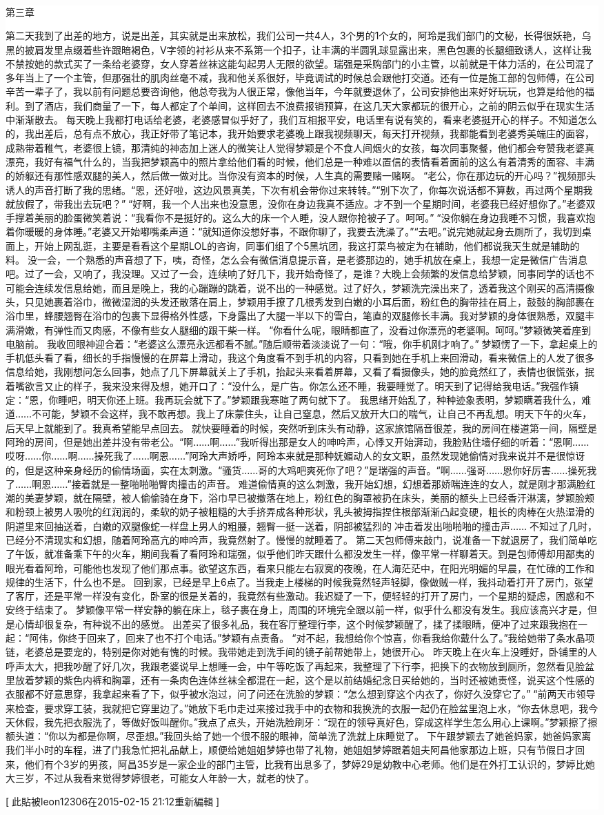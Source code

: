 第三章

第二天我到了出差的地方，说是出差，其实就是出来放松，我们公司一共4人，3个男的1个女的，阿玲是我们部门的文秘，长得很妖艳，乌黑的披肩发里点缀着些许跟暗褐色，V字领的衬衫从来不系第一个扣子，让丰满的半圆乳球显露出来，黑色包裹的长腿细致诱人，这样让我不禁按她的款式买了一条给老婆穿，女人穿着丝袜这能勾起男人无限的欲望。瑞强是采购部门的小主管，以前就是干体力活的，在公司混了多年当上了一个主管，但那强壮的肌肉丝毫不减，我和他关系很好，毕竟调试的时候总会跟他打交道。还有一位是施工部的包师傅，在公司辛苦一辈子了，我以前有问题总要咨询他，他总夸我为人很正常，像他当年，今年就要退休了，公司安排他出来好好玩玩，也算是给他的福利。到了酒店，我们商量了一下，每人都定了个单间，这样回去不浪费报销预算，在这几天大家都玩的很开心，之前的阴云似乎在现实生活中渐渐散去。
每天晚上我都打电话给老婆，老婆感冒似乎好了，我们互相报平安，电话里有说有笑的，看来老婆挺开心的样子。不知道怎么的，我出差后，总有点不放心，我正好带了笔记本，我开始要求老婆晚上跟我视频聊天，每天打开视频，我都能看到老婆秀美端庄的面容，成熟带着稚气，老婆很上镜，那清纯的神态加上迷人的微笑让人觉得梦颖是个不食人间烟火的女孩，每次同事聚餐，他们都会夸赞我老婆真漂亮，我好有福气什么的，当我把梦颖高中的照片拿给他们看的时候，他们总是一种难以置信的表情看着面前的这么有着清秀的面容、丰满的娇躯还有那性感双腿的美人，然后做一做对比。当你没有资本的时候，人生真的需要赌一赌啊。
“老公，你在那边玩的开心吗？”视频那头诱人的声音打断了我的思绪。“恩，还好啦，这边风景真美，下次有机会带你过来转转。”“别下次了，你每次说话都不算数，再过两个星期我就放假了，带我出去玩吧？”
“好啊，我一个人出来也没意思，没你在身边我真不适应。才不到一个星期时间，老婆我已经好想你了。”老婆双手撑着美丽的脸蛋微笑着说：“我看你不是挺好的。这么大的床一个人睡，没人跟你抢被子了。呵呵。”
“没你躺在身边我睡不习惯，我喜欢抱着你暖暖的身体睡。”老婆又开始嘟嘴柔声道：“就知道你没想好事，不跟你聊了，我要去洗澡了。”“去吧。”说完她就起身去厕所了，我切到桌面上，开始上网乱逛，主要是看看这个星期LOL的咨询，同事们组了个5黑坑团，我这打菜鸟被定为在辅助，他们都说我天生就是辅助的料。
没一会，一个熟悉的声音想了下，咦，奇怪，怎么会有微信消息提示音，是老婆那边的，她手机放在桌上，我想一定是微信广告消息吧。过了一会，又响了，我没理。又过了一会，连续响了好几下，我开始奇怪了，是谁？大晚上会频繁的发信息给梦颖，同事同学的话也不可能会连续发信息给她，而且是晚上，我的心蹦蹦的跳着，说不出的一种感觉。过了好久，梦颖洗完澡出来了，透着我这个刚买的高清摄像头，只见她裹着浴巾，微微湿润的头发还散落在肩上，梦颖用手撩了几根秀发到白嫩的小耳后面，粉红色的胸带挂在肩上，鼓鼓的胸部裹在浴巾里，蜂腰翘臀在浴巾的包裹下显得格外性感，下身露出了大腿一半以下的雪白，笔直的双腿修长丰满。我对梦颖的身体很熟悉，双腿丰满滑嫩，有弹性而又肉感，不像有些女人腿细的跟干柴一样。
“你看什么呢，眼睛都直了，没看过你漂亮的老婆啊。呵呵。”梦颖微笑着座到电脑前。
我收回眼神迎合着：“老婆这么漂亮永远都看不腻。”随后顺带着淡淡说了一句：“哦，你手机刚才响了。”
梦颖愣了一下，拿起桌上的手机低头看了看，细长的手指慢慢的在屏幕上滑动，我这个角度看不到手机的内容，只看到她在手机上来回滑动，看来微信上的人发了很多信息给她，我刚想问怎么回事，她点了几下屏幕就关上了手机，抬起头来看着屏幕，又看了看摄像头，她的脸竟然红了，表情也很慌张，抿着嘴欲言又止的样子，我来没来得及想，她开口了：“没什么，是广告。你怎么还不睡，我要睡觉了。明天到了记得给我电话。”我强作镇定：“恩，你睡吧，明天你还上班。我再玩会就下了。”梦颖跟我寒暄了两句就下了。
我思绪开始乱了，种种迹象表明，梦颖瞒着我什么，难道……不可能，梦颖不会这样，我不敢再想。我上了床蒙住头，让自己窒息，然后又放开大口的喘气，让自己不再乱想。明天下午的火车，后天早上就能到了。我真希望能早点回去。
就快要睡着的时候，突然听到床头有动静，这家旅馆隔音很差，我的房间在楼道第一间，隔壁是阿玲的房间，但是她出差并没有带老公。“啊……啊……”我听得出那是女人的呻吟声，心悸又开始湃动，我脸贴住墙仔细的听着：“恩啊……哎呀……你……啊……操死我了……啊恩……”阿玲大声娇呼，阿玲本来就是那种妩媚动人的女文职，虽然发现她偷情对我来说并不是很惊讶的，但是这种亲身经历的偷情场面，实在太刺激。“骚货……哥的大鸡吧爽死你了吧？”是瑞强的声音。“啊……强哥……恩你好厉害……操死我了……啊恩……”接着就是一整啪啪啪臀肉撞击的声音。
难道偷情真的这么刺激，我开始幻想，幻想着那娇喘连连的女人，就是刚才那满脸红潮的美妻梦颖，就在隔壁，被人偷偷骑在身下，浴巾早已被撤落在地上，粉红色的胸罩被扔在床头，美丽的额头上已经香汗淋漓，梦颖脸颊和粉颈上被男人吸吮的红润润的，柔软的奶子被粗糙的大手挤弄成各种形状，乳头被拇指捏住根部渐渐凸起变硬，粗长的肉棒在火热湿滑的阴道里来回抽送着，白嫩的双腿像蛇一样盘上男人的粗腰，翘臀一挺一送着，阴部被猛烈的
冲击着发出啪啪啪的撞击声……
不知过了几时，已经分不清现实和幻想，随着阿玲高亢的呻吟声，我竟然射了。慢慢的就睡着了。
第二天包师傅来敲门，说准备一下就退房了，我们简单吃了午饭，就准备乘下午的火车，期间我看了看阿玲和瑞强，似乎他们昨天跟什么都没发生一样，像平常一样聊着天。到是包师傅却用鄙夷的眼光看着阿玲，可能他也发现了他们那点事。欲望这东西，看来只能左右寂寞的夜晚，在人海茫茫中，在阳光明媚的早晨，在忙碌的工作和规律的生活下，什么也不是。
回到家，已经是早上6点了。当我走上楼梯的时候我竟然轻声轻脚，像做贼一样，我抖动着打开了房门，张望了客厅，还是平常一样没有变化，卧室的很是关着的，我竟然有些激动。我迟疑了一下，便轻轻的打开了房门，一个星期的疑虑，困惑和不安终于结束了。
梦颖像平常一样安静的躺在床上，毯子裹在身上，周围的环境完全跟以前一样，似乎什么都没有发生。我应该高兴才是，但是心情却很复杂，有种说不出的感觉。
出差买了很多礼品，我在客厅整理行李，这个时候梦颖醒了，揉了揉眼睛，便冲了过来跟我抱在一起：“阿伟，你终于回来了，回来了也不打个电话。”梦颖有点责备。
“对不起，我想给你个惊喜，你看我给你戴什么了。”我给她带了条水晶项链，老婆总是要宠的，特别是你对她有愧的时候。我带她走到洗手间的镜子前帮她带上，她很开心。
昨天晚上在火车上没睡好，卧铺里的人呼声太大，把我吵醒了好几次，我跟老婆说早上想睡一会，中午等吃饭了再起来，我整理了下行李，把换下的衣物放到厕所，忽然看见脸盆里放着梦颖的紫色内裤和胸罩，还有一条肉色连体丝袜全都混在一起，这个是以前结婚纪念日买给她的，当时还被她责怪，说买这个性感的衣服都不好意思穿，我拿起来看了下，似乎被水泡过，问了问还在洗脸的梦颖：“怎么想到穿这个内衣了，你好久没穿它了。”
“前两天市领导来检查，要求穿工装，我就把它穿里边了。”她放下毛巾走过来接过我手中的衣物和我换洗的衣服一起仍在脸盆里泡上水，“你去休息吧，我今天休假，我先把衣服洗了，等做好饭叫醒你。”我点了点头，开始洗脸刷牙：“现在的领导真好色，穿成这样学生怎么用心上课啊。”梦颖擦了擦额头道：“你以为都是你啊，尽歪想。”我回头给了她一个很不服的眼神，简单洗了洗就上床睡觉了。
下午跟梦颖去了她爸妈家，她爸妈家离我们半小时的车程，进了门我急忙把礼品献上，顺便给她姐姐梦婷也带了礼物，她姐姐梦婷跟着姐夫阿昌他家那边上班，只有节假日才回来，他们有个3岁的男孩，阿昌35岁是一家企业的部门主管，比我有出息多了，梦婷29是幼教中心老师。他们是在外打工认识的，梦婷比她大三岁，不过从我看来觉得梦婷很老，可能女人年龄一大，就老的快了。


[ 此貼被leon12306在2015-02-15 21:12重新編輯 ]
